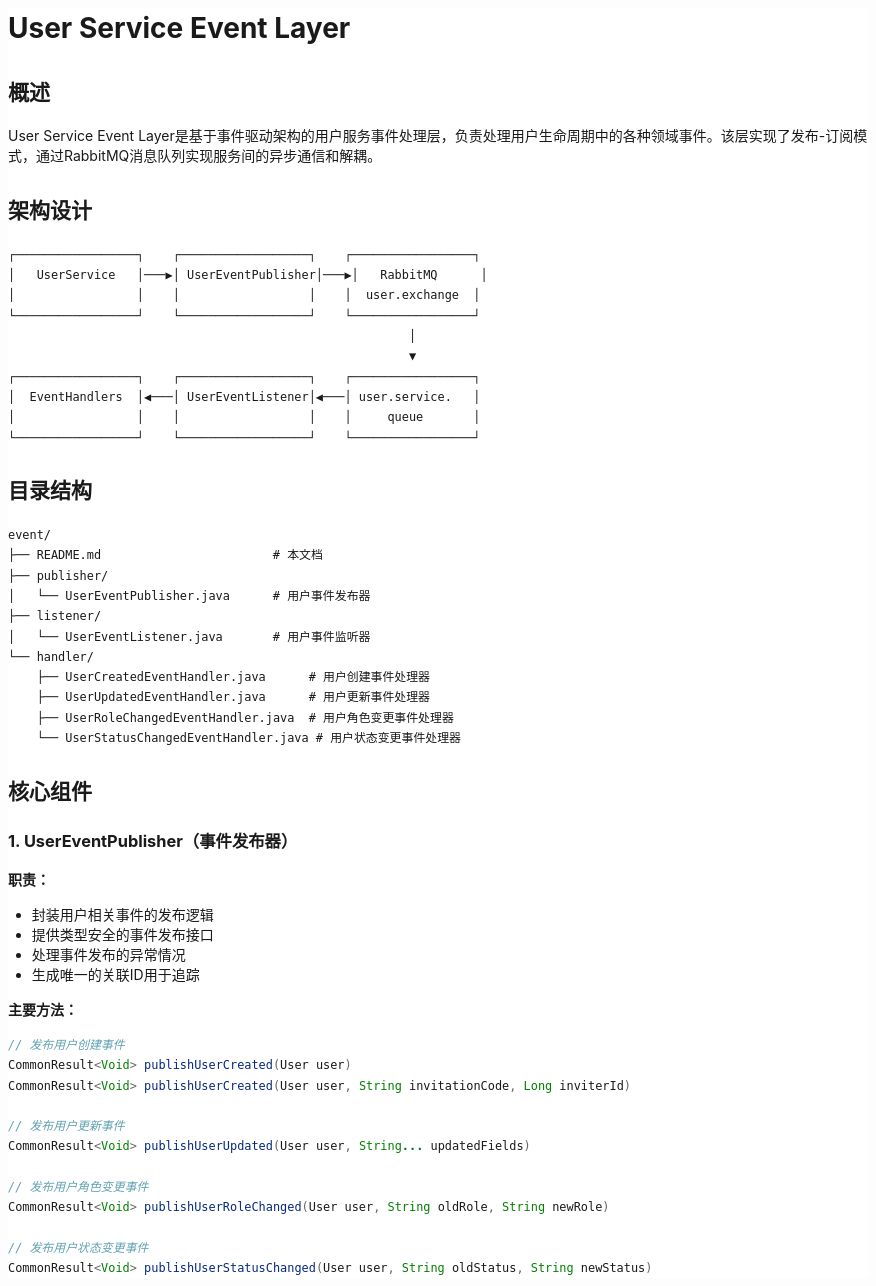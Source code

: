 # User Service Event Layer

## 概述

User Service Event Layer是基于事件驱动架构的用户服务事件处理层，负责处理用户生命周期中的各种领域事件。该层实现了发布-订阅模式，通过RabbitMQ消息队列实现服务间的异步通信和解耦。

## 架构设计

```
┌─────────────────┐    ┌──────────────────┐    ┌─────────────────┐
│   UserService   │───▶│ UserEventPublisher│───▶│   RabbitMQ      │
│                 │    │                  │    │  user.exchange  │
└─────────────────┘    └──────────────────┘    └─────────────────┘
                                                        │
                                                        ▼
┌─────────────────┐    ┌──────────────────┐    ┌─────────────────┐
│  EventHandlers  │◀───│ UserEventListener│◀───│ user.service.   │
│                 │    │                  │    │     queue       │
└─────────────────┘    └──────────────────┘    └─────────────────┘
```

## 目录结构

```
event/
├── README.md                        # 本文档
├── publisher/
│   └── UserEventPublisher.java      # 用户事件发布器
├── listener/
│   └── UserEventListener.java       # 用户事件监听器
└── handler/
    ├── UserCreatedEventHandler.java      # 用户创建事件处理器
    ├── UserUpdatedEventHandler.java      # 用户更新事件处理器
    ├── UserRoleChangedEventHandler.java  # 用户角色变更事件处理器
    └── UserStatusChangedEventHandler.java # 用户状态变更事件处理器
```

## 核心组件

### 1. UserEventPublisher（事件发布器）

**职责：**
- 封装用户相关事件的发布逻辑
- 提供类型安全的事件发布接口
- 处理事件发布的异常情况
- 生成唯一的关联ID用于追踪

**主要方法：**
```java
// 发布用户创建事件
CommonResult<Void> publishUserCreated(User user)
CommonResult<Void> publishUserCreated(User user, String invitationCode, Long inviterId)

// 发布用户更新事件
CommonResult<Void> publishUserUpdated(User user, String... updatedFields)

// 发布用户角色变更事件
CommonResult<Void> publishUserRoleChanged(User user, String oldRole, String newRole)

// 发布用户状态变更事件
CommonResult<Void> publishUserStatusChanged(User user, String oldStatus, String newStatus)
```